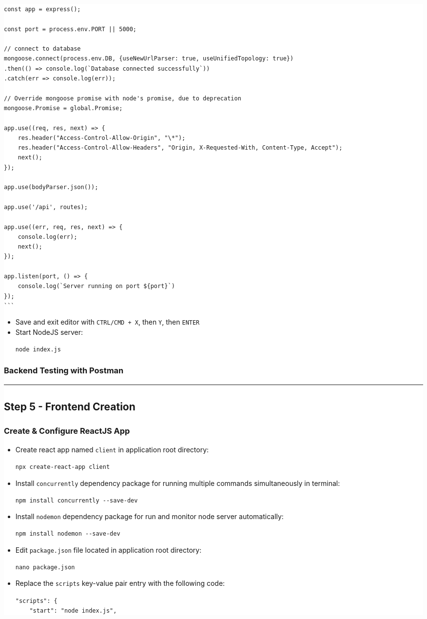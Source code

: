     const app = express();

    const port = process.env.PORT || 5000;

    // connect to database
    mongoose.connect(process.env.DB, {useNewUrlParser: true, useUnifiedTopology: true})
    .then(() => console.log(`Database connected successfully`))
    .catch(err => console.log(err));

    // Override mongoose promise with node's promise, due to deprecation
    mongoose.Promise = global.Promise;

    app.use((req, res, next) => {
        res.header("Access-Control-Allow-Origin", "\*");
        res.header("Access-Control-Allow-Headers", "Origin, X-Requested-With, Content-Type, Accept");
        next();
    });

    app.use(bodyParser.json());

    app.use('/api', routes);

    app.use((err, req, res, next) => {
        console.log(err);
        next();
    });

    app.listen(port, () => {
        console.log(`Server running on port ${port}`)
    });
    ```
- Save and exit editor with `CTRL/CMD + X`, then `Y`, then `ENTER`
- Start NodeJS server:
    ```
    node index.js
    ```


### Backend Testing with Postman

---



## Step 5 - Frontend Creation

### Create & Configure ReactJS App
- Create react app named `client` in application root directory:
    ```
    npx create-react-app client
    ```
- Install `concurrently` dependency package for running multiple commands simultaneously in terminal:
    ```
    npm install concurrently --save-dev
    ```
- Install `nodemon` dependency package for run and monitor node server automatically:
    ```
    npm install nodemon --save-dev
    ```
- Edit `package.json` file located in application root directory:
    ```
    nano package.json
    ```
- Replace the `scripts` key-value pair entry with the following code:
    ```
    "scripts": {
        "start": "node index.js",